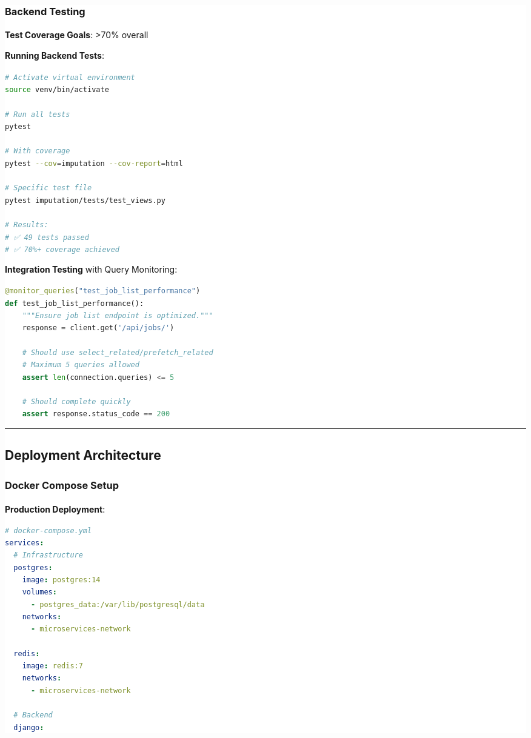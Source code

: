 
### Backend Testing

**Test Coverage Goals**: >70% overall

**Running Backend Tests**:

```bash
# Activate virtual environment
source venv/bin/activate

# Run all tests
pytest

# With coverage
pytest --cov=imputation --cov-report=html

# Specific test file
pytest imputation/tests/test_views.py

# Results:
# ✅ 49 tests passed
# ✅ 70%+ coverage achieved
```

**Integration Testing** with Query Monitoring:

```python
@monitor_queries("test_job_list_performance")
def test_job_list_performance():
    """Ensure job list endpoint is optimized."""
    response = client.get('/api/jobs/')

    # Should use select_related/prefetch_related
    # Maximum 5 queries allowed
    assert len(connection.queries) <= 5

    # Should complete quickly
    assert response.status_code == 200
```

---

## Deployment Architecture

### Docker Compose Setup

**Production Deployment**:

```yaml
# docker-compose.yml
services:
  # Infrastructure
  postgres:
    image: postgres:14
    volumes:
      - postgres_data:/var/lib/postgresql/data
    networks:
      - microservices-network

  redis:
    image: redis:7
    networks:
      - microservices-network

  # Backend
  django:
```